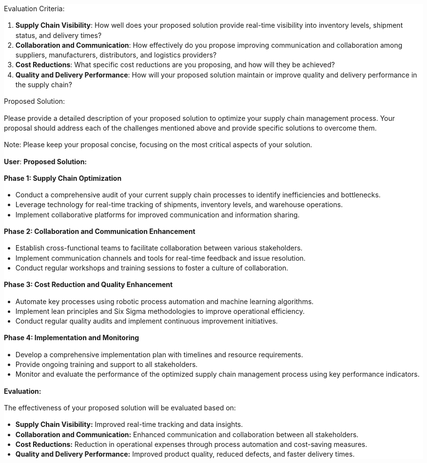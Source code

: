 Evaluation Criteria:

1. **Supply Chain Visibility**: How well does your proposed solution provide real-time visibility into inventory levels, shipment status, and delivery times?
2. **Collaboration and Communication**: How effectively do you propose improving communication and collaboration among suppliers, manufacturers, distributors, and logistics providers?
3. **Cost Reductions**: What specific cost reductions are you proposing, and how will they be achieved?
4. **Quality and Delivery Performance**: How will your proposed solution maintain or improve quality and delivery performance in the supply chain?

Proposed Solution:

Please provide a detailed description of your proposed solution to optimize your supply chain management process. Your proposal should address each of the challenges mentioned above and provide specific solutions to overcome them.

Note: Please keep your proposal concise, focusing on the most critical aspects of your solution.

**User**: **Proposed Solution:**

**Phase 1: Supply Chain Optimization**

- Conduct a comprehensive audit of your current supply chain processes to identify inefficiencies and bottlenecks.
- Leverage technology for real-time tracking of shipments, inventory levels, and warehouse operations.
- Implement collaborative platforms for improved communication and information sharing.

**Phase 2: Collaboration and Communication Enhancement**

- Establish cross-functional teams to facilitate collaboration between various stakeholders.
- Implement communication channels and tools for real-time feedback and issue resolution.
- Conduct regular workshops and training sessions to foster a culture of collaboration.

**Phase 3: Cost Reduction and Quality Enhancement**

- Automate key processes using robotic process automation and machine learning algorithms.
- Implement lean principles and Six Sigma methodologies to improve operational efficiency.
- Conduct regular quality audits and implement continuous improvement initiatives.

**Phase 4: Implementation and Monitoring**

- Develop a comprehensive implementation plan with timelines and resource requirements.
- Provide ongoing training and support to all stakeholders.
- Monitor and evaluate the performance of the optimized supply chain management process using key performance indicators.

**Evaluation:**

The effectiveness of your proposed solution will be evaluated based on:

- **Supply Chain Visibility:** Improved real-time tracking and data insights.
- **Collaboration and Communication:** Enhanced communication and collaboration between all stakeholders.
- **Cost Reductions:** Reduction in operational expenses through process automation and cost-saving measures.
- **Quality and Delivery Performance:** Improved product quality, reduced defects, and faster delivery times.
